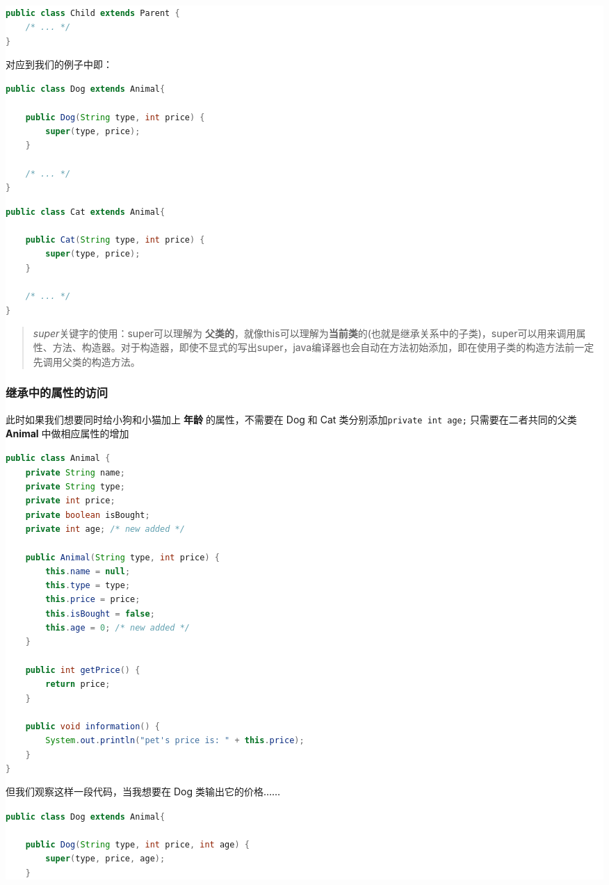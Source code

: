 ``` java
public class Child extends Parent {
    /* ... */
}
```
对应到我们的例子中即：
``` java
public class Dog extends Animal{

    public Dog(String type, int price) {
        super(type, price);
    }

    /* ... */
}
```
``` java
public class Cat extends Animal{

    public Cat(String type, int price) {
        super(type, price);
    }
    
    /* ... */
}
```
> *super*关键字的使用：super可以理解为 **父类的**，就像this可以理解为**当前类**的(也就是继承关系中的子类)，super可以用来调用属性、方法、构造器。对于构造器，即使不显式的写出super，java编译器也会自动在方法初始添加，即在使用子类的构造方法前一定先调用父类的构造方法。

### 继承中的属性的访问
此时如果我们想要同时给小狗和小猫加上 **年龄** 的属性，不需要在 Dog 和 Cat 类分别添加`private int age;`
只需要在二者共同的父类 **Animal** 中做相应属性的增加
``` java
public class Animal {
    private String name;
    private String type;
    private int price;
    private boolean isBought;
    private int age; /* new added */

    public Animal(String type, int price) {
        this.name = null;
        this.type = type;
        this.price = price;
        this.isBought = false;
        this.age = 0; /* new added */
    }

    public int getPrice() {
        return price;
    }

    public void information() {
        System.out.println("pet's price is: " + this.price);
    }
}
```
但我们观察这样一段代码，当我想要在 Dog 类输出它的价格……
``` java
public class Dog extends Animal{

    public Dog(String type, int price, int age) {
        super(type, price, age);
    }

```